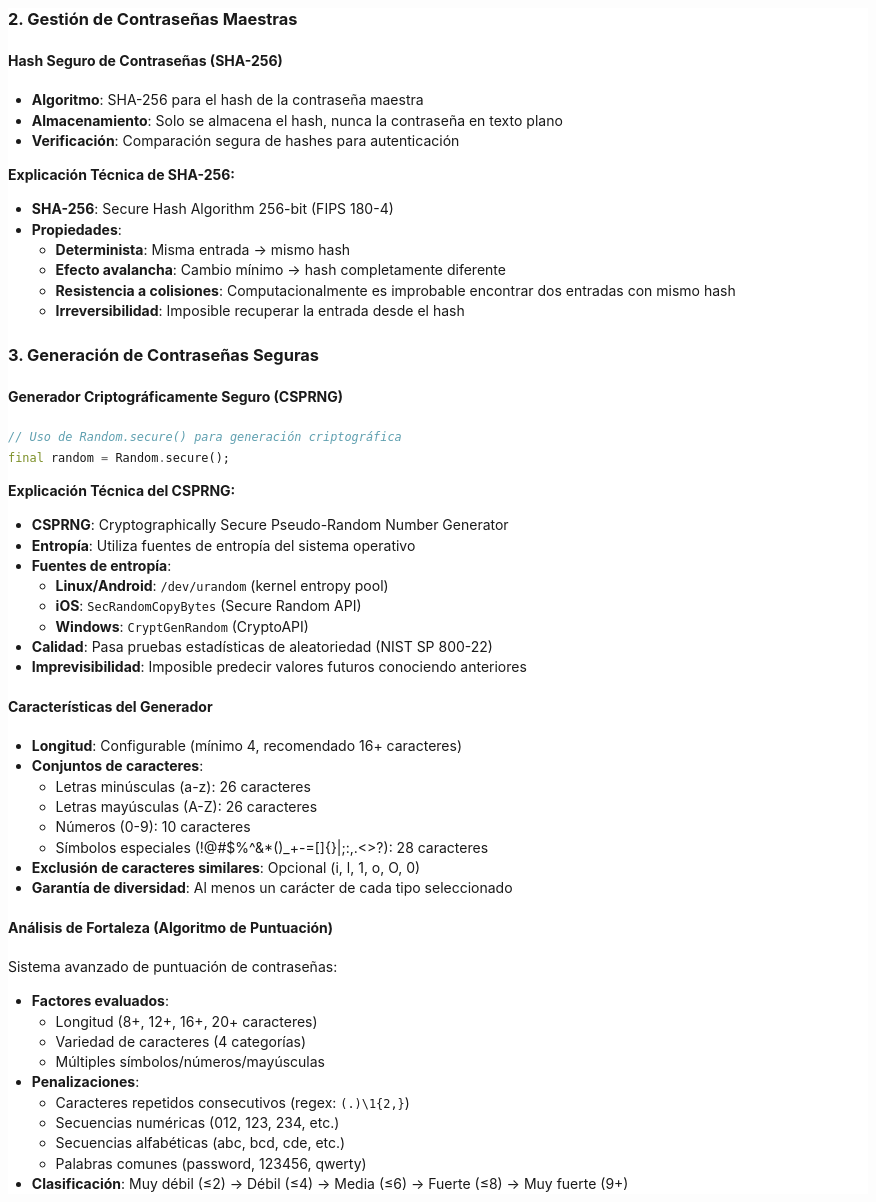 ### 2. **Gestión de Contraseñas Maestras**

#### Hash Seguro de Contraseñas (SHA-256)
- **Algoritmo**: SHA-256 para el hash de la contraseña maestra
- **Almacenamiento**: Solo se almacena el hash, nunca la contraseña en texto plano
- **Verificación**: Comparación segura de hashes para autenticación

**Explicación Técnica de SHA-256:**
- **SHA-256**: Secure Hash Algorithm 256-bit (FIPS 180-4)
- **Propiedades**:
  - **Determinista**: Misma entrada → mismo hash
  - **Efecto avalancha**: Cambio mínimo → hash completamente diferente
  - **Resistencia a colisiones**: Computacionalmente es improbable encontrar dos entradas con mismo hash
  - **Irreversibilidad**: Imposible recuperar la entrada desde el hash

### 3. **Generación de Contraseñas Seguras**

#### Generador Criptográficamente Seguro (CSPRNG)
```dart
// Uso de Random.secure() para generación criptográfica
final random = Random.secure();
```

**Explicación Técnica del CSPRNG:**
- **CSPRNG**: Cryptographically Secure Pseudo-Random Number Generator
- **Entropía**: Utiliza fuentes de entropía del sistema operativo
- **Fuentes de entropía**:
  - **Linux/Android**: `/dev/urandom` (kernel entropy pool)
  - **iOS**: `SecRandomCopyBytes` (Secure Random API)
  - **Windows**: `CryptGenRandom` (CryptoAPI)
- **Calidad**: Pasa pruebas estadísticas de aleatoriedad (NIST SP 800-22)
- **Imprevisibilidad**: Imposible predecir valores futuros conociendo anteriores

#### Características del Generador
- **Longitud**: Configurable (mínimo 4, recomendado 16+ caracteres)
- **Conjuntos de caracteres**:
  - Letras minúsculas (a-z): 26 caracteres
  - Letras mayúsculas (A-Z): 26 caracteres
  - Números (0-9): 10 caracteres
  - Símbolos especiales (!@#$%^&*()_+-=[]{}|;:,.<>?): 28 caracteres
- **Exclusión de caracteres similares**: Opcional (i, l, 1, o, O, 0)
- **Garantía de diversidad**: Al menos un carácter de cada tipo seleccionado

#### Análisis de Fortaleza (Algoritmo de Puntuación)
Sistema avanzado de puntuación de contraseñas:
- **Factores evaluados**:
  - Longitud (8+, 12+, 16+, 20+ caracteres)
  - Variedad de caracteres (4 categorías)
  - Múltiples símbolos/números/mayúsculas
- **Penalizaciones**:
  - Caracteres repetidos consecutivos (regex: `(.)\1{2,}`)
  - Secuencias numéricas (012, 123, 234, etc.)
  - Secuencias alfabéticas (abc, bcd, cde, etc.)
  - Palabras comunes (password, 123456, qwerty)
- **Clasificación**: Muy débil (≤2) → Débil (≤4) → Media (≤6) → Fuerte (≤8) → Muy fuerte (9+)
